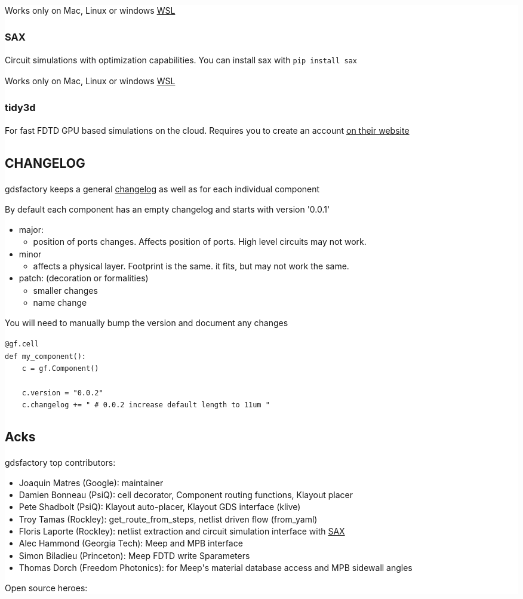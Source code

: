 Works only on Mac, Linux or windows [WSL](https://docs.microsoft.com/en-us/windows/wsl/)

### SAX

Circuit simulations with optimization capabilities. You can install sax with `pip install sax`

Works only on Mac, Linux or windows [WSL](https://docs.microsoft.com/en-us/windows/wsl/)

### tidy3d

For fast FDTD GPU based simulations on the cloud. Requires you to create an account [on their website](https://simulation.cloud/)

## CHANGELOG

gdsfactory keeps a general [changelog](https://gdsfactory.readthedocs.io/en/latest/CHANGELOG.html) as well as for each individual component

By default each component has an empty changelog and starts with version '0.0.1'

- major:
  - position of ports changes. Affects position of ports. High level circuits may not work.
- minor
  - affects a physical layer. Footprint is the same. it fits, but may not work the same.
- patch: (decoration or formalities)
  - smaller changes
  - name change

You will need to manually bump the version and document any changes

```
@gf.cell
def my_component():
    c = gf.Component()

    c.version = "0.0.2"
    c.changelog += " # 0.0.2 increase default length to 11um "
```

## Acks

gdsfactory top contributors:

- Joaquin Matres (Google): maintainer
- Damien Bonneau (PsiQ): cell decorator, Component routing functions, Klayout placer
- Pete Shadbolt (PsiQ): Klayout auto-placer, Klayout GDS interface (klive)
- Troy Tamas (Rockley): get_route_from_steps, netlist driven flow (from_yaml)
- Floris Laporte (Rockley): netlist extraction and circuit simulation interface with [SAX](https://flaport.github.io/sax)
- Alec Hammond (Georgia Tech): Meep and MPB interface
- Simon Biladieu (Princeton): Meep FDTD write Sparameters
- Thomas Dorch (Freedom Photonics): for Meep's material database access and MPB sidewall angles

Open source heroes:
